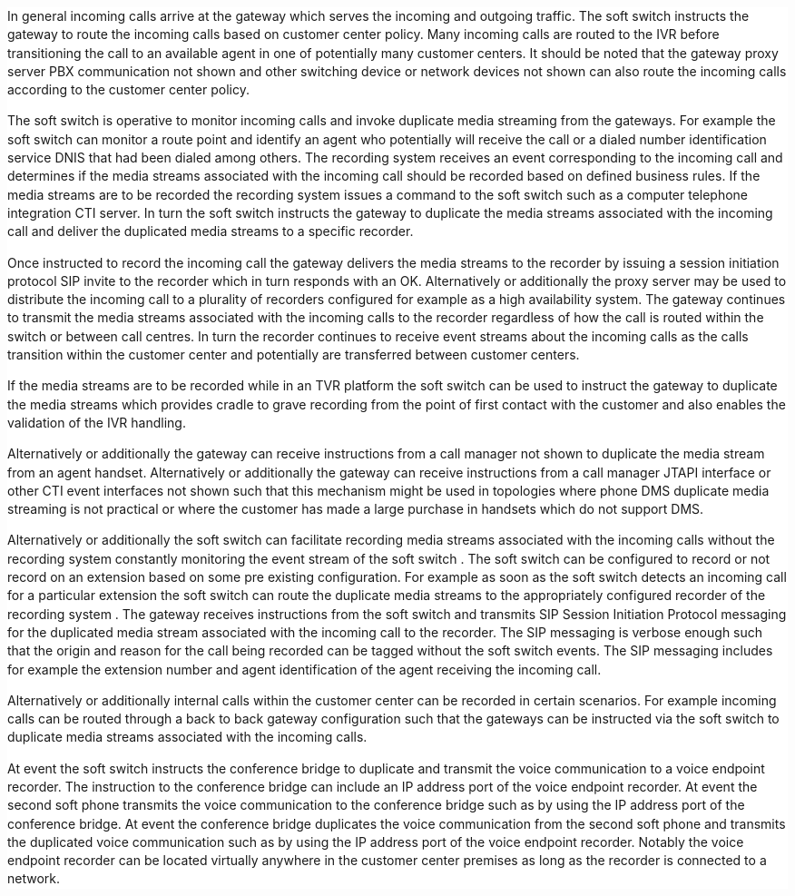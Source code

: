 In general incoming calls arrive at the gateway which serves the incoming and outgoing traffic. The soft switch instructs the gateway to route the incoming calls based on customer center policy. Many incoming calls are routed to the IVR before transitioning the call to an available agent in one of potentially many customer centers. It should be noted that the gateway proxy server PBX communication not shown and other switching device or network devices not shown can also route the incoming calls according to the customer center policy.

The soft switch is operative to monitor incoming calls and invoke duplicate media streaming from the gateways. For example the soft switch can monitor a route point and identify an agent who potentially will receive the call or a dialed number identification service DNIS that had been dialed among others. The recording system receives an event corresponding to the incoming call and determines if the media streams associated with the incoming call should be recorded based on defined business rules. If the media streams are to be recorded the recording system issues a command to the soft switch such as a computer telephone integration CTI server. In turn the soft switch instructs the gateway to duplicate the media streams associated with the incoming call and deliver the duplicated media streams to a specific recorder.

Once instructed to record the incoming call the gateway delivers the media streams to the recorder by issuing a session initiation protocol SIP invite to the recorder which in turn responds with an OK. Alternatively or additionally the proxy server may be used to distribute the incoming call to a plurality of recorders configured for example as a high availability system. The gateway continues to transmit the media streams associated with the incoming calls to the recorder regardless of how the call is routed within the switch or between call centres. In turn the recorder continues to receive event streams about the incoming calls as the calls transition within the customer center and potentially are transferred between customer centers.

If the media streams are to be recorded while in an TVR platform the soft switch can be used to instruct the gateway to duplicate the media streams which provides cradle to grave recording from the point of first contact with the customer and also enables the validation of the IVR handling.

Alternatively or additionally the gateway can receive instructions from a call manager not shown to duplicate the media stream from an agent handset. Alternatively or additionally the gateway can receive instructions from a call manager JTAPI interface or other CTI event interfaces not shown such that this mechanism might be used in topologies where phone DMS duplicate media streaming is not practical or where the customer has made a large purchase in handsets which do not support DMS.

Alternatively or additionally the soft switch can facilitate recording media streams associated with the incoming calls without the recording system constantly monitoring the event stream of the soft switch . The soft switch can be configured to record or not record on an extension based on some pre existing configuration. For example as soon as the soft switch detects an incoming call for a particular extension the soft switch can route the duplicate media streams to the appropriately configured recorder of the recording system . The gateway receives instructions from the soft switch and transmits SIP Session Initiation Protocol messaging for the duplicated media stream associated with the incoming call to the recorder. The SIP messaging is verbose enough such that the origin and reason for the call being recorded can be tagged without the soft switch events. The SIP messaging includes for example the extension number and agent identification of the agent receiving the incoming call.

Alternatively or additionally internal calls within the customer center can be recorded in certain scenarios. For example incoming calls can be routed through a back to back gateway configuration such that the gateways can be instructed via the soft switch to duplicate media streams associated with the incoming calls.

At event the soft switch instructs the conference bridge to duplicate and transmit the voice communication to a voice endpoint recorder. The instruction to the conference bridge can include an IP address port of the voice endpoint recorder. At event the second soft phone transmits the voice communication to the conference bridge such as by using the IP address port of the conference bridge. At event the conference bridge duplicates the voice communication from the second soft phone and transmits the duplicated voice communication such as by using the IP address port of the voice endpoint recorder. Notably the voice endpoint recorder can be located virtually anywhere in the customer center premises as long as the recorder is connected to a network.
